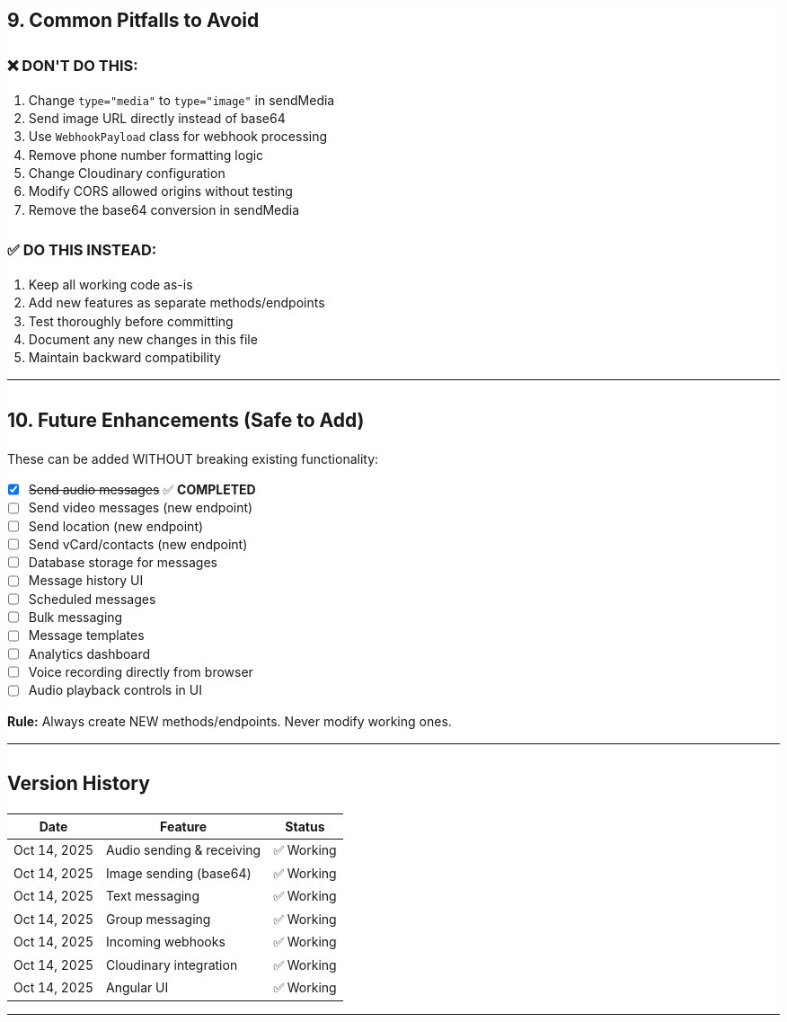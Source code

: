 
## 9. Common Pitfalls to Avoid

### ❌ DON'T DO THIS:
1. Change `type="media"` to `type="image"` in sendMedia
2. Send image URL directly instead of base64
3. Use `WebhookPayload` class for webhook processing
4. Remove phone number formatting logic
5. Change Cloudinary configuration
6. Modify CORS allowed origins without testing
7. Remove the base64 conversion in sendMedia

### ✅ DO THIS INSTEAD:
1. Keep all working code as-is
2. Add new features as separate methods/endpoints
3. Test thoroughly before committing
4. Document any new changes in this file
5. Maintain backward compatibility

---

## 10. Future Enhancements (Safe to Add)

These can be added WITHOUT breaking existing functionality:

- [x] ~~Send audio messages~~ ✅ **COMPLETED**
- [ ] Send video messages (new endpoint)
- [ ] Send location (new endpoint)
- [ ] Send vCard/contacts (new endpoint)
- [ ] Database storage for messages
- [ ] Message history UI
- [ ] Scheduled messages
- [ ] Bulk messaging
- [ ] Message templates
- [ ] Analytics dashboard
- [ ] Voice recording directly from browser
- [ ] Audio playback controls in UI

**Rule:** Always create NEW methods/endpoints. Never modify working ones.

---

## Version History

| Date | Feature | Status |
|------|---------|--------|
| Oct 14, 2025 | Audio sending & receiving | ✅ Working |
| Oct 14, 2025 | Image sending (base64) | ✅ Working |
| Oct 14, 2025 | Text messaging | ✅ Working |
| Oct 14, 2025 | Group messaging | ✅ Working |
| Oct 14, 2025 | Incoming webhooks | ✅ Working |
| Oct 14, 2025 | Cloudinary integration | ✅ Working |
| Oct 14, 2025 | Angular UI | ✅ Working |

---